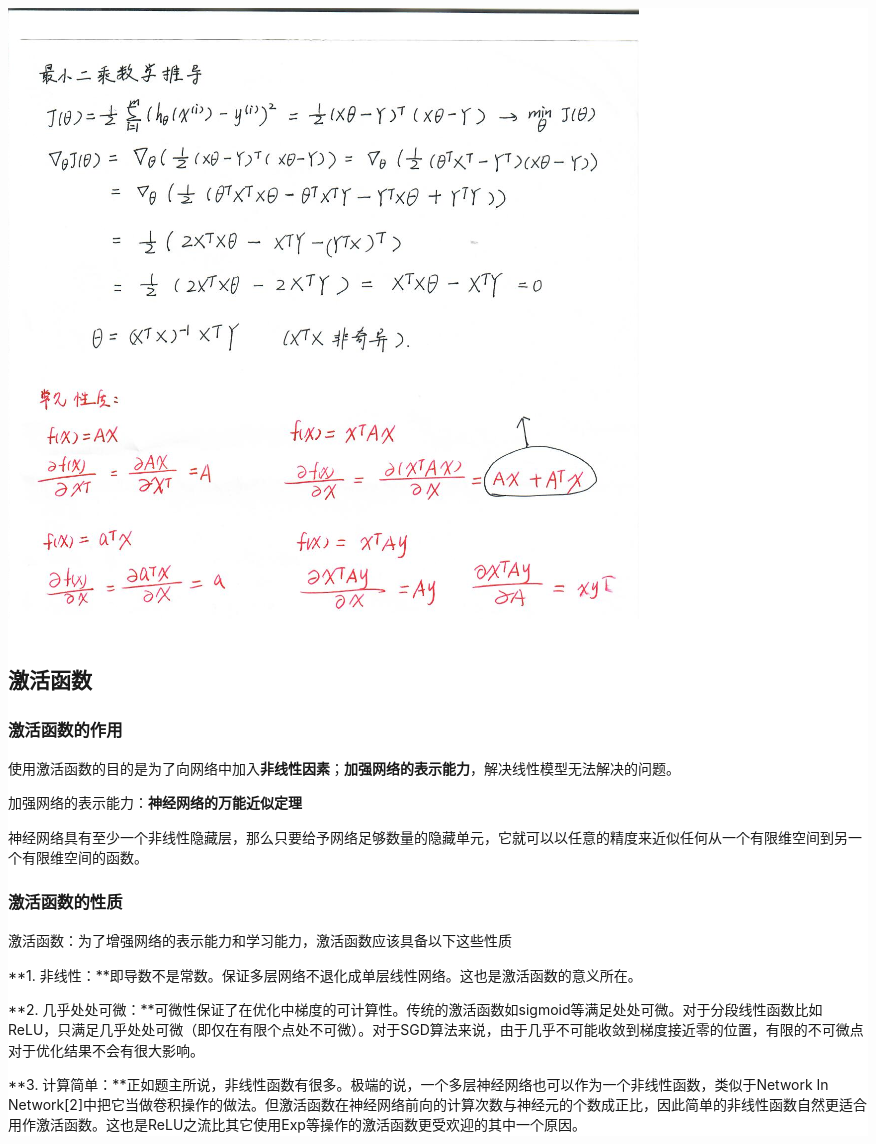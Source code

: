 ![1559471041667](pic/1559471041667.png)

## 激活函数

### 激活函数的作用

使用激活函数的目的是为了向网络中加入**非线性因素**；**加强网络的表示能力**，解决线性模型无法解决的问题。

加强网络的表示能力：**神经网络的万能近似定理**

神经网络具有至少一个非线性隐藏层，那么只要给予网络足够数量的隐藏单元，它就可以以任意的精度来近似任何从一个有限维空间到另一个有限维空间的函数。

### 激活函数的性质

激活函数：为了增强网络的表示能力和学习能力，激活函数应该具备以下这些性质

**1. 非线性：**即导数不是常数。保证多层网络不退化成单层线性网络。这也是激活函数的意义所在。

**2. 几乎处处可微：**可微性保证了在优化中梯度的可计算性。传统的激活函数如sigmoid等满足处处可微。对于分段线性函数比如ReLU，只满足几乎处处可微（即仅在有限个点处不可微）。对于SGD算法来说，由于几乎不可能收敛到梯度接近零的位置，有限的不可微点对于优化结果不会有很大影响。

**3. 计算简单：**正如题主所说，非线性函数有很多。极端的说，一个多层神经网络也可以作为一个非线性函数，类似于Network In Network[2]中把它当做卷积操作的做法。但激活函数在神经网络前向的计算次数与神经元的个数成正比，因此简单的非线性函数自然更适合用作激活函数。这也是ReLU之流比其它使用Exp等操作的激活函数更受欢迎的其中一个原因。
